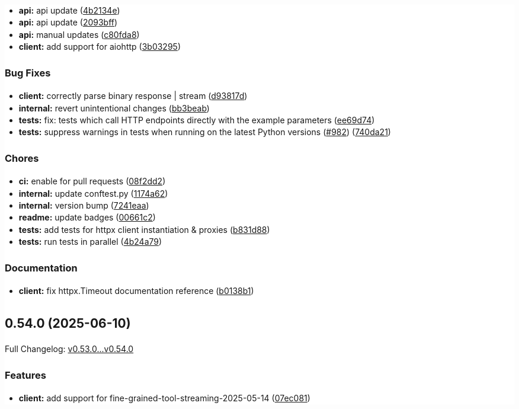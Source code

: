 * **api:** api update ([4b2134e](https://github.com/anthropics/anthropic-sdk-python/commit/4b2134e5ec3fecab7c56f483b8db87b403a08e05))
* **api:** api update ([2093bff](https://github.com/anthropics/anthropic-sdk-python/commit/2093bfff2a6c25573eaa2a4667f1e1d0e2d89e24))
* **api:** manual updates ([c80fda8](https://github.com/anthropics/anthropic-sdk-python/commit/c80fda8cbd157fbbd23895d034cc7bb7a7614569))
* **client:** add support for aiohttp ([3b03295](https://github.com/anthropics/anthropic-sdk-python/commit/3b03295f15a02ba629d1bdc77e330c2e6043b83e))


### Bug Fixes

* **client:** correctly parse binary response | stream ([d93817d](https://github.com/anthropics/anthropic-sdk-python/commit/d93817d9d761bd5e16b35f3c2973122a9c122240))
* **internal:** revert unintentional changes ([bb3beab](https://github.com/anthropics/anthropic-sdk-python/commit/bb3beab10668be177d6bb573607ef6951a238b24))
* **tests:** fix: tests which call HTTP endpoints directly with the example parameters ([ee69d74](https://github.com/anthropics/anthropic-sdk-python/commit/ee69d74cc40f749280a29afb12420c117d08ef34))
* **tests:** suppress warnings in tests when running on the latest Python versions ([#982](https://github.com/anthropics/anthropic-sdk-python/issues/982)) ([740da21](https://github.com/anthropics/anthropic-sdk-python/commit/740da21b563c6ffe7618edf1dcd658bb894b2edf))


### Chores

* **ci:** enable for pull requests ([08f2dd2](https://github.com/anthropics/anthropic-sdk-python/commit/08f2dd2bd28958c08a3c82fcf00a0fc7d4e2807c))
* **internal:** update conftest.py ([1174a62](https://github.com/anthropics/anthropic-sdk-python/commit/1174a6214624ff8cd64edb121d4ff09e9af6b717))
* **internal:** version bump ([7241eaa](https://github.com/anthropics/anthropic-sdk-python/commit/7241eaa25b6f40bb55f61e766a996a3a18a53a02))
* **readme:** update badges ([00661c2](https://github.com/anthropics/anthropic-sdk-python/commit/00661c275e120314f76bbd480c0267383e992638))
* **tests:** add tests for httpx client instantiation & proxies ([b831d88](https://github.com/anthropics/anthropic-sdk-python/commit/b831d8833010c629143041b4b385929ca9c2198d))
* **tests:** run tests in parallel ([4b24a79](https://github.com/anthropics/anthropic-sdk-python/commit/4b24a791b76c2176de1f35118901da533a10b991))


### Documentation

* **client:** fix httpx.Timeout documentation reference ([b0138b1](https://github.com/anthropics/anthropic-sdk-python/commit/b0138b1b2af3c73e568659c7e717fc955eb976b0))

## 0.54.0 (2025-06-10)

Full Changelog: [v0.53.0...v0.54.0](https://github.com/anthropics/anthropic-sdk-python/compare/v0.53.0...v0.54.0)

### Features

* **client:** add support for fine-grained-tool-streaming-2025-05-14 ([07ec081](https://github.com/anthropics/anthropic-sdk-python/commit/07ec08119dbc328934fea5ec6eacd00c8dbda089))
